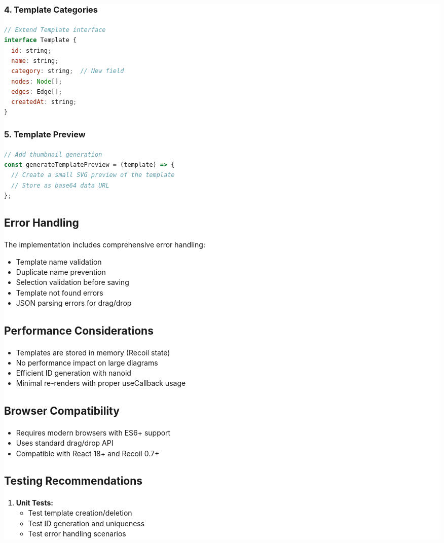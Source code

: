 
### 4. Template Categories
```javascript
// Extend Template interface
interface Template {
  id: string;
  name: string;
  category: string;  // New field
  nodes: Node[];
  edges: Edge[];
  createdAt: string;
}
```

### 5. Template Preview
```javascript
// Add thumbnail generation
const generateTemplatePreview = (template) => {
  // Create a small SVG preview of the template
  // Store as base64 data URL
};
```

## Error Handling

The implementation includes comprehensive error handling:
- Template name validation
- Duplicate name prevention
- Selection validation before saving
- Template not found errors
- JSON parsing errors for drag/drop

## Performance Considerations

- Templates are stored in memory (Recoil state)
- No performance impact on large diagrams
- Efficient ID generation with nanoid
- Minimal re-renders with proper useCallback usage

## Browser Compatibility

- Requires modern browsers with ES6+ support
- Uses standard drag/drop API
- Compatible with React 18+ and Recoil 0.7+

## Testing Recommendations

1. **Unit Tests:**
   - Test template creation/deletion
   - Test ID generation and uniqueness
   - Test error handling scenarios
